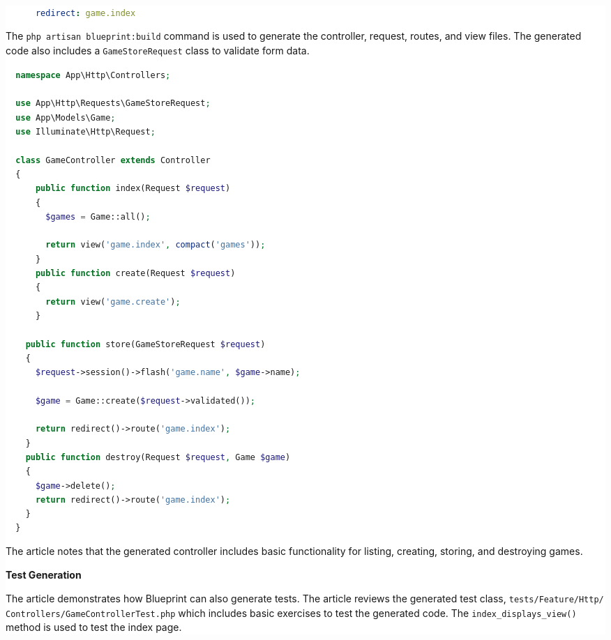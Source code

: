 ```yaml
      redirect: game.index
```

The `php artisan blueprint:build` command is used to generate the controller, request, routes, and view files.
The generated code also includes a `GameStoreRequest` class to validate form data.
```php
  namespace App\Http\Controllers;

  use App\Http\Requests\GameStoreRequest;
  use App\Models\Game;
  use Illuminate\Http\Request;

  class GameController extends Controller
  {
      public function index(Request $request)
      {
        $games = Game::all();

        return view('game.index', compact('games'));
      }
      public function create(Request $request)
      {
        return view('game.create');
      }

    public function store(GameStoreRequest $request)
    {
      $request->session()->flash('game.name', $game->name);

      $game = Game::create($request->validated());

      return redirect()->route('game.index');
    }
    public function destroy(Request $request, Game $game)
    {
      $game->delete();
      return redirect()->route('game.index');
    }
  }
```

The article notes that the generated controller includes basic functionality for listing, creating, storing, and destroying games.

**Test Generation**

The article demonstrates how Blueprint can also generate tests. The article reviews the generated test class, `tests/Feature/Http/Controllers/GameControllerTest.php` which includes basic exercises to test the generated code.
The `index_displays_view()` method is used to test the index page.


